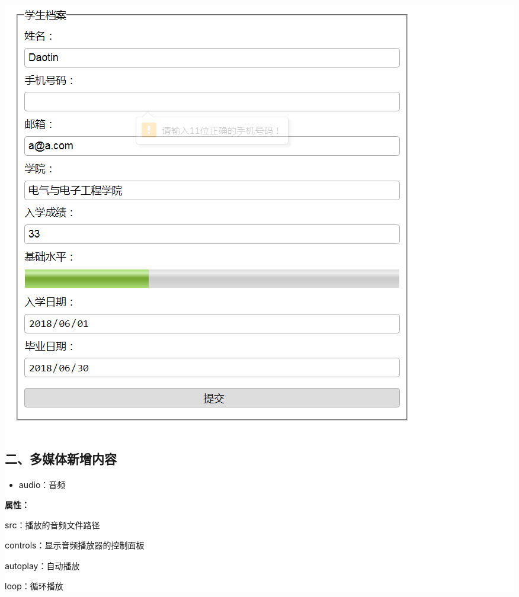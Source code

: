 ![3](./images/3.png)





## 二、多媒体新增内容

-   audio：音频

**属性：**

src：播放的音频文件路径

controls：显示音频播放器的控制面板

autoplay：自动播放

loop：循环播放
